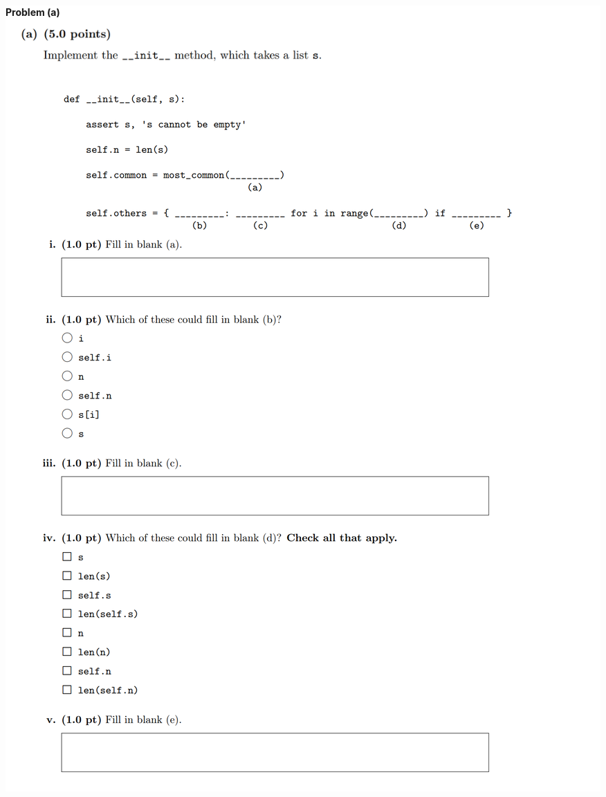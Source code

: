 **Problem (a)**![image.png](./_Homework_06__Object_Oriented_Programming__Linked_Lists.assets/20230302_1018043043.png)![image.png](./_Homework_06__Object_Oriented_Programming__Linked_Lists.assets/20230302_1018056166.png)